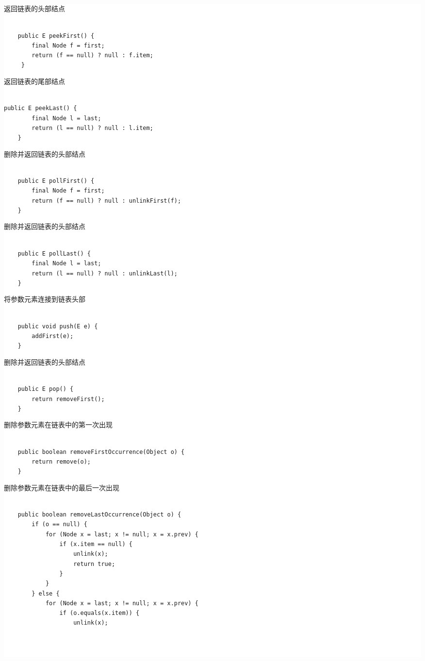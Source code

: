 返回链表的头部结点
<pre><code>
    public E peekFirst() {
        final Node<E> f = first;
        return (f == null) ? null : f.item;
     }
</code></pre>

返回链表的尾部结点
<pre><code>
public E peekLast() {
        final Node<E> l = last;
        return (l == null) ? null : l.item;
    }
</code></pre>

删除并返回链表的头部结点
<pre><code>
    public E pollFirst() {
        final Node<E> f = first;
        return (f == null) ? null : unlinkFirst(f);
    }
</code></pre>

删除并返回链表的头部结点
<pre><code>
    public E pollLast() {
        final Node<E> l = last;
        return (l == null) ? null : unlinkLast(l);
    }
</code></pre>

将参数元素连接到链表头部
<pre><code>
    public void push(E e) {
        addFirst(e);
    }
</code></pre>

删除并返回链表的头部结点
<pre><code>
    public E pop() {
        return removeFirst();
    }
</code></pre>

删除参数元素在链表中的第一次出现
<pre><code>
    public boolean removeFirstOccurrence(Object o) {
        return remove(o);
    }
</code></pre>

删除参数元素在链表中的最后一次出现
<pre><code>
    public boolean removeLastOccurrence(Object o) {
        if (o == null) {
            for (Node<E> x = last; x != null; x = x.prev) {
                if (x.item == null) {
                    unlink(x);
                    return true;
                }
            }
        } else {
            for (Node<E> x = last; x != null; x = x.prev) {
                if (o.equals(x.item)) {
                    unlink(x);